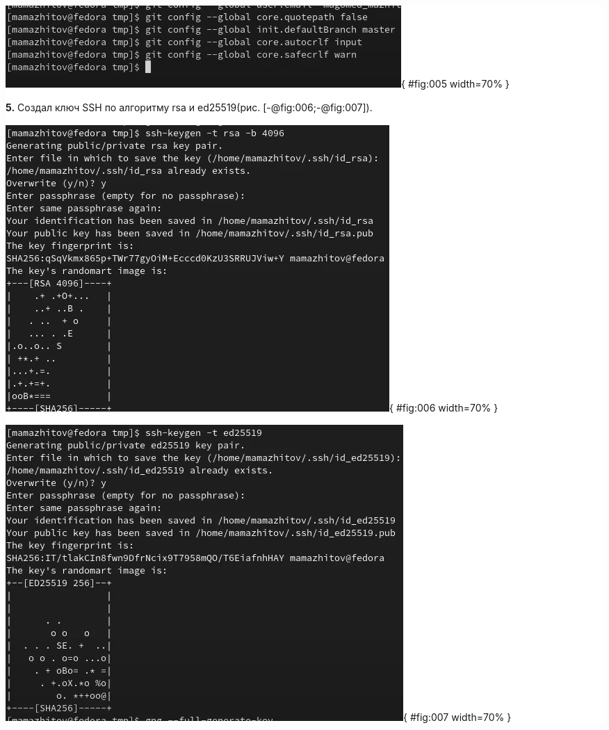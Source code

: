 ![Настройка utf-8, задание имени начальной ветки, параметра autocrlf и safecrlf](image/5.png){ #fig:005 width=70% }

**5.** Создал ключ SSH по алгоритму rsa и ed25519(рис. [-@fig:006;-@fig:007]).

![Создание ключа SSH по алгоритму rsa](image/6.png){ #fig:006 width=70% }

![Создание ключ SSH по алгоритму ed25519](image/7.png){ #fig:007 width=70% }
